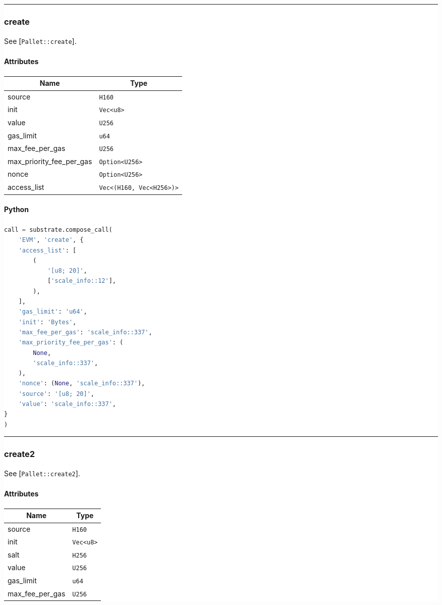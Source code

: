 ---------
### create
See [`Pallet::create`].
#### Attributes
| Name | Type |
| -------- | -------- | 
| source | `H160` | 
| init | `Vec<u8>` | 
| value | `U256` | 
| gas_limit | `u64` | 
| max_fee_per_gas | `U256` | 
| max_priority_fee_per_gas | `Option<U256>` | 
| nonce | `Option<U256>` | 
| access_list | `Vec<(H160, Vec<H256>)>` | 

#### Python
```python
call = substrate.compose_call(
    'EVM', 'create', {
    'access_list': [
        (
            '[u8; 20]',
            ['scale_info::12'],
        ),
    ],
    'gas_limit': 'u64',
    'init': 'Bytes',
    'max_fee_per_gas': 'scale_info::337',
    'max_priority_fee_per_gas': (
        None,
        'scale_info::337',
    ),
    'nonce': (None, 'scale_info::337'),
    'source': '[u8; 20]',
    'value': 'scale_info::337',
}
)
```

---------
### create2
See [`Pallet::create2`].
#### Attributes
| Name | Type |
| -------- | -------- | 
| source | `H160` | 
| init | `Vec<u8>` | 
| salt | `H256` | 
| value | `U256` | 
| gas_limit | `u64` | 
| max_fee_per_gas | `U256` | 
